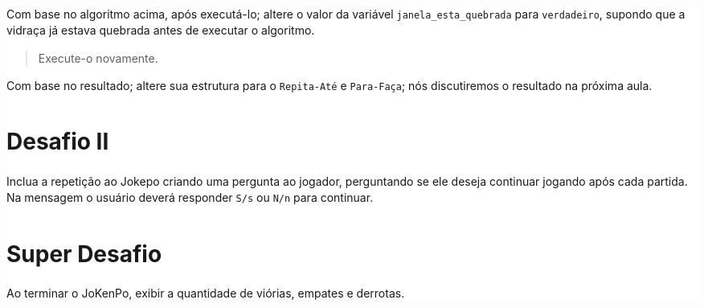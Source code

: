 
Com base no algoritmo acima, após executá-lo; altere o valor da variável `janela_esta_quebrada` para `verdadeiro`, supondo que a vidraça já estava quebrada antes de executar o algoritmo.

> Execute-o novamente.

Com base no resultado; altere sua estrutura para o `Repita-Até` e `Para-Faça`; nós discutiremos o resultado na próxima aula.


# Desafio II

Inclua a repetição ao Jokepo criando uma pergunta ao jogador, perguntando se ele deseja continuar jogando após cada partida. Na mensagem o usuário deverá responder `S/s` ou `N/n` para continuar.

# Super Desafio

Ao terminar o JoKenPo, exibir a quantidade de viórias, empates e derrotas.
